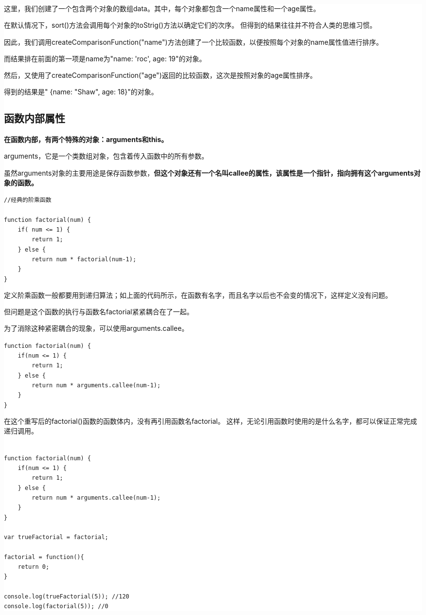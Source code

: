 这里，我们创建了一个包含两个对象的数组data。其中，每个对象都包含一个name属性和一个age属性。

在默认情况下，sort()方法会调用每个对象的toStrig()方法以确定它们的次序。
但得到的结果往往并不符合人类的思维习惯。

因此，我们调用createComparisonFunction("name")方法创建了一个比较函数，以便按照每个对象的name属性值进行排序。

而结果排在前面的第一项是name为"name: 'roc', age: 19"的对象。

然后，又使用了createComparisonFunction("age")返回的比较函数，这次是按照对象的age属性排序。

得到的结果是" {name: "Shaw", age: 18}"的对象。

## 函数内部属性

**在函数内部，有两个特殊的对象：arguments和this。**

arguments，它是一个类数组对象，包含着传入函数中的所有参数。

虽然arguments对象的主要用途是保存函数参数，**但这个对象还有一个名叫callee的属性，该属性是一个指针，指向拥有这个arguments对象的函数。**

```
//经典的阶乘函数

function factorial(num) {
    if( num <= 1) {
        return 1;
    } else {
        return num * factorial(num-1);
    }
}

```

定义阶乘函数一般都要用到递归算法；如上面的代码所示，在函数有名字，而且名字以后也不会变的情况下，这样定义没有问题。

但问题是这个函数的执行与函数名factorial紧紧耦合在了一起。

为了消除这种紧密耦合的现象，可以使用arguments.callee。

```
function factorial(num) {
    if(num <= 1) {
        return 1;
    } else {
        return num * arguments.callee(num-1);
    }
}
```

在这个重写后的factorial()函数的函数体内，没有再引用函数名factorial。
这样，无论引用函数时使用的是什么名字，都可以保证正常完成递归调用。

```

function factorial(num) {
    if(num <= 1) {
        return 1;
    } else {
        return num * arguments.callee(num-1);
    }
}

var trueFactorial = factorial;

factorial = function(){
    return 0;
}

console.log(trueFactorial(5)); //120
console.log(factorial(5)); //0
```